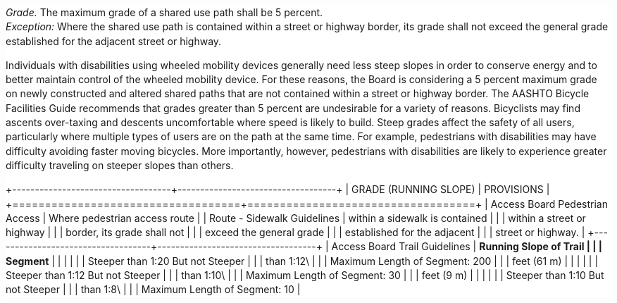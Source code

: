 *Grade.* The maximum grade of a shared use path shall be 5 percent.\
*Exception:* Where the shared use path is contained within a street or
highway border, its grade shall not exceed the general grade established
for the adjacent street or highway.

Individuals with disabilities using wheeled mobility devices generally
need less steep slopes in order to conserve energy and to better
maintain control of the wheeled mobility device. For these reasons, the
Board is considering a 5 percent maximum grade on newly constructed and
altered shared paths that are not contained within a street or highway
border. The AASHTO Bicycle Facilities Guide recommends that grades
greater than 5 percent are undesirable for a variety of reasons.
Bicyclists may find ascents over-taxing and descents uncomfortable where
speed is likely to build. Steep grades affect the safety of all users,
particularly where multiple types of users are on the path at the same
time. For example, pedestrians with disabilities may have difficulty
avoiding faster moving bicycles. More importantly, however, pedestrians
with disabilities are likely to experience greater difficulty traveling
on steeper slopes than others.

+-----------------------------------+-----------------------------------+
| GRADE (RUNNING SLOPE)             | PROVISIONS                        |
+===================================+===================================+
| Access Board Pedestrian Access    | Where pedestrian access route     |
| Route - Sidewalk Guidelines       | within a sidewalk is contained    |
|                                   | within a street or highway        |
|                                   | border, its grade shall not       |
|                                   | exceed the general grade          |
|                                   | established for the adjacent      |
|                                   | street or highway.                |
+-----------------------------------+-----------------------------------+
| Access Board Trail Guidelines     | **Running Slope of Trail          |
|                                   | Segment**                         |
|                                   |                                   |
|                                   | Steeper than 1:20 But not Steeper |
|                                   | than 1:12\                        |
|                                   | Maximum Length of Segment: 200    |
|                                   | feet (61 m)                       |
|                                   |                                   |
|                                   | Steeper than 1:12 But not Steeper |
|                                   | than 1:10\                        |
|                                   | Maximum Length of Segment: 30     |
|                                   | feet (9 m)                        |
|                                   |                                   |
|                                   | Steeper than 1:10 But not Steeper |
|                                   | than 1:8\                         |
|                                   | Maximum Length of Segment: 10     |